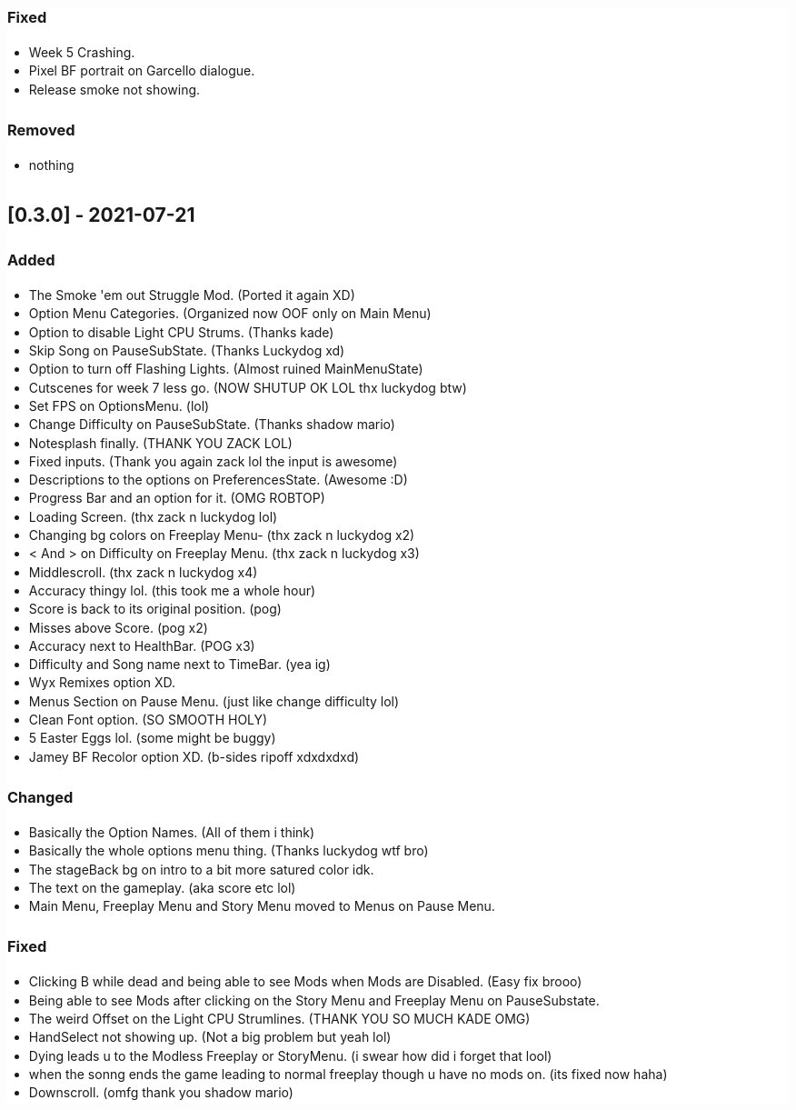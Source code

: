 ### Fixed
- Week 5 Crashing.
- Pixel BF portrait on Garcello dialogue.
- Release smoke not showing.

### Removed
- nothing

## [0.3.0] - 2021-07-21
### Added
- The Smoke 'em out Struggle Mod. (Ported it again XD)
- Option Menu Categories. (Organized now OOF only on Main Menu)
- Option to disable Light CPU Strums. (Thanks kade)
- Skip Song on PauseSubState. (Thanks Luckydog xd)
- Option to turn off Flashing Lights. (Almost ruined MainMenuState)
- Cutscenes for week 7 less go. (NOW SHUTUP OK LOL thx luckydog btw)
- Set FPS on OptionsMenu. (lol)
- Change Difficulty on PauseSubState. (Thanks shadow mario)
- Notesplash finally. (THANK YOU ZACK LOL)
- Fixed inputs. (Thank you again zack lol the input is awesome)
- Descriptions to the options on PreferencesState. (Awesome :D)
- Progress Bar and an option for it. (OMG ROBTOP)
- Loading Screen. (thx zack n luckydog lol)
- Changing bg colors on Freeplay Menu- (thx zack n luckydog x2)
- < And > on Difficulty on Freeplay Menu. (thx zack n luckydog x3)
- Middlescroll. (thx zack n luckydog x4)
- Accuracy thingy lol. (this took me a whole hour)
- Score is back to its original position. (pog)
- Misses above Score. (pog x2)
- Accuracy next to HealthBar. (POG x3)
- Difficulty and Song name next to TimeBar. (yea ig)
- Wyx Remixes option XD.
- Menus Section on Pause Menu. (just like change difficulty lol)
- Clean Font option. (SO SMOOTH HOLY)
- 5 Easter Eggs lol. (some might be buggy)
- Jamey BF Recolor option XD. (b-sides ripoff xdxdxdxd)

### Changed
- Basically the Option Names. (All of them i think)
- Basically the whole options menu thing. (Thanks luckydog wtf bro)
- The stageBack bg on intro to a bit more satured color idk.
- The text on the gameplay. (aka score etc lol)
- Main Menu, Freeplay Menu and Story Menu moved to Menus on Pause Menu.

### Fixed
- Clicking B while dead and being able to see Mods when Mods are Disabled. (Easy fix brooo)
- Being able to see Mods after clicking on the Story Menu and Freeplay Menu on PauseSubstate.
- The weird Offset on the Light CPU Strumlines. (THANK YOU SO MUCH KADE OMG)
- HandSelect not showing up. (Not a big problem but yeah lol)
- Dying leads u to the Modless Freeplay or StoryMenu. (i swear how did i forget that lool)
- when the sonng ends the game leading to normal freeplay though u have no mods on. (its fixed now haha)
- Downscroll. (omfg thank you shadow mario)
